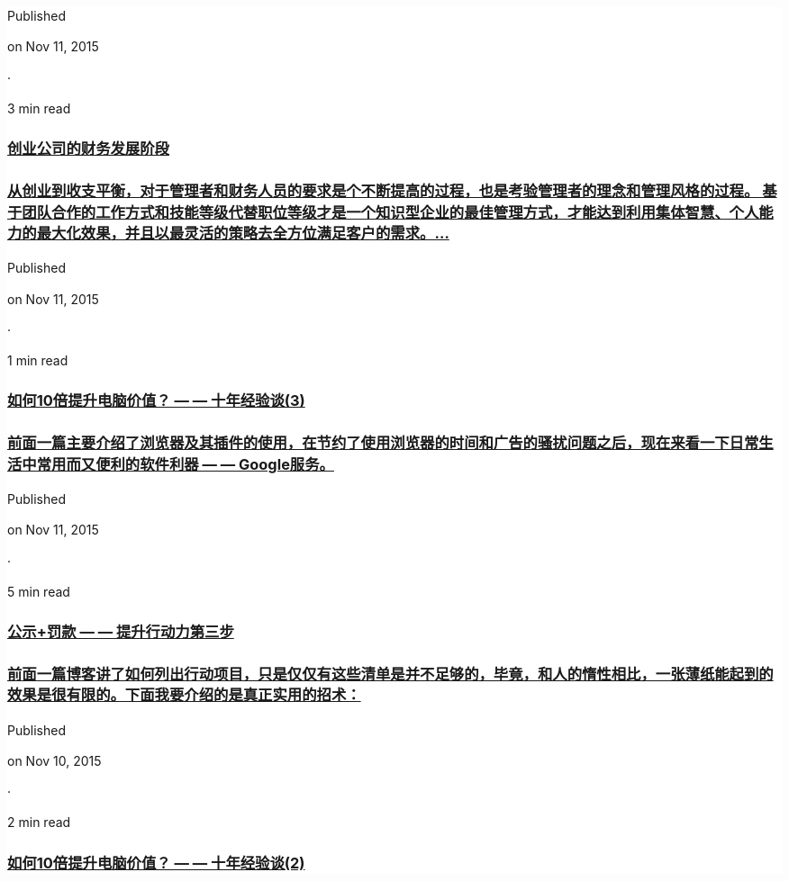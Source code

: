 Published

on Nov 11, 2015

·

3 min read

### [创业公司的财务发展阶段](/@winglight/创业公司的财务发展阶段-dd9d81fcef4b?source=your_stories_page---------------------------)

### [从创业到收支平衡，对于管理者和财务人员的要求是个不断提高的过程，也是考验管理者的理念和管理风格的过程。 基于团队合作的工作方式和技能等级代替职位等级才是一个知识型企业的最佳管理方式，才能达到利用集体智慧、个人能力的最大化效果，并且以最灵活的策略去全方位满足客户的需求。…](/@winglight/创业公司的财务发展阶段-dd9d81fcef4b?source=your_stories_page---------------------------)

Published

on Nov 11, 2015

·

1 min read

### [如何10倍提升电脑价值？ — — 十年经验谈(3)](/@winglight/如何10倍提升电脑价值-十年经验谈-3-2383435efb8b?source=your_stories_page---------------------------)

### [前面一篇主要介绍了浏览器及其插件的使用，在节约了使用浏览器的时间和广告的骚扰问题之后，现在来看一下日常生活中常用而又便利的软件利器 — — Google服务。](/@winglight/如何10倍提升电脑价值-十年经验谈-3-2383435efb8b?source=your_stories_page---------------------------)

Published

on Nov 11, 2015

·

5 min read

### [公示+罚款 — — 提升行动力第三步](/@winglight/公示-罚款-提升行动力第三步-b8f91b47a762?source=your_stories_page---------------------------)

### [前面一篇博客讲了如何列出行动项目，只是仅仅有这些清单是并不足够的，毕竟，和人的惰性相比，一张薄纸能起到的效果是很有限的。下面我要介绍的是真正实用的招术：](/@winglight/公示-罚款-提升行动力第三步-b8f91b47a762?source=your_stories_page---------------------------)

Published

on Nov 10, 2015

·

2 min read

### [如何10倍提升电脑价值？ — — 十年经验谈(2)](/@winglight/如何10倍提升电脑价值-十年经验谈-2-a824de70e3b0?source=your_stories_page---------------------------)
